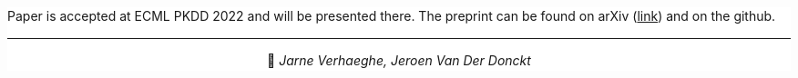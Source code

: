Paper is accepted at ECML PKDD 2022 and will be presented there. The preprint can be found on arXiv ([link](https://arxiv.org/abs/2206.08394)) and on the github.

---

<p align="center">
👤 <i>Jarne Verhaeghe, Jeroen Van Der Donckt</i>
</p>
